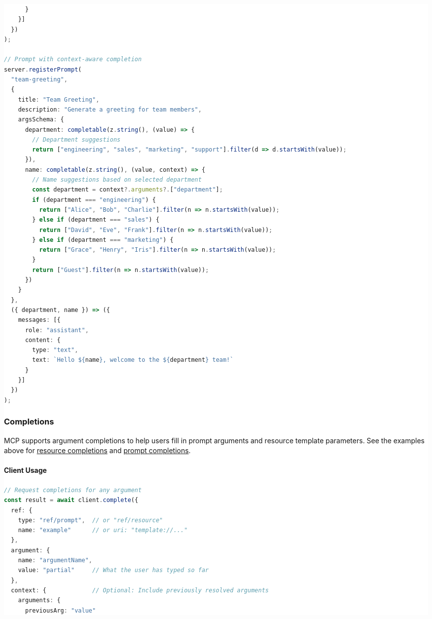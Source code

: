 ```typescript
      }
    }]
  })
);

// Prompt with context-aware completion
server.registerPrompt(
  "team-greeting",
  {
    title: "Team Greeting",
    description: "Generate a greeting for team members",
    argsSchema: {
      department: completable(z.string(), (value) => {
        // Department suggestions
        return ["engineering", "sales", "marketing", "support"].filter(d => d.startsWith(value));
      }),
      name: completable(z.string(), (value, context) => {
        // Name suggestions based on selected department
        const department = context?.arguments?.["department"];
        if (department === "engineering") {
          return ["Alice", "Bob", "Charlie"].filter(n => n.startsWith(value));
        } else if (department === "sales") {
          return ["David", "Eve", "Frank"].filter(n => n.startsWith(value));
        } else if (department === "marketing") {
          return ["Grace", "Henry", "Iris"].filter(n => n.startsWith(value));
        }
        return ["Guest"].filter(n => n.startsWith(value));
      })
    }
  },
  ({ department, name }) => ({
    messages: [{
      role: "assistant",
      content: {
        type: "text",
        text: `Hello ${name}, welcome to the ${department} team!`
      }
    }]
  })
);
```

### Completions

MCP supports argument completions to help users fill in prompt arguments and resource template parameters. See the examples above for [resource completions](#resources) and [prompt completions](#prompts).

#### Client Usage

```typescript
// Request completions for any argument
const result = await client.complete({
  ref: {
    type: "ref/prompt",  // or "ref/resource"
    name: "example"      // or uri: "template://..."
  },
  argument: {
    name: "argumentName",
    value: "partial"     // What the user has typed so far
  },
  context: {             // Optional: Include previously resolved arguments
    arguments: {
      previousArg: "value"
```